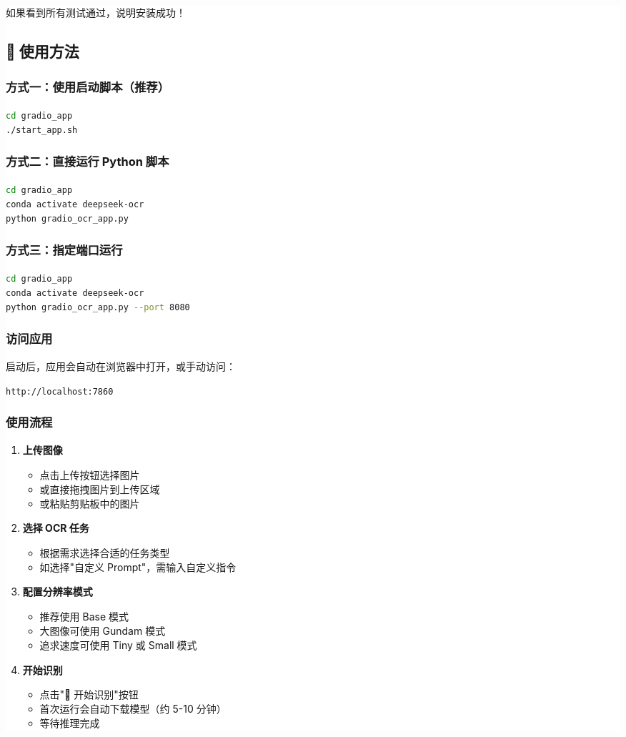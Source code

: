 如果看到所有测试通过，说明安装成功！

## 📖 使用方法

### 方式一：使用启动脚本（推荐）

```bash
cd gradio_app
./start_app.sh
```

### 方式二：直接运行 Python 脚本

```bash
cd gradio_app
conda activate deepseek-ocr
python gradio_ocr_app.py
```

### 方式三：指定端口运行

```bash
cd gradio_app
conda activate deepseek-ocr
python gradio_ocr_app.py --port 8080
```

### 访问应用

启动后，应用会自动在浏览器中打开，或手动访问：

```
http://localhost:7860
```

### 使用流程

1. **上传图像**
   - 点击上传按钮选择图片
   - 或直接拖拽图片到上传区域
   - 或粘贴剪贴板中的图片

2. **选择 OCR 任务**
   - 根据需求选择合适的任务类型
   - 如选择"自定义 Prompt"，需输入自定义指令

3. **配置分辨率模式**
   - 推荐使用 Base 模式
   - 大图像可使用 Gundam 模式
   - 追求速度可使用 Tiny 或 Small 模式

4. **开始识别**
   - 点击"🚀 开始识别"按钮
   - 首次运行会自动下载模型（约 5-10 分钟）
   - 等待推理完成
